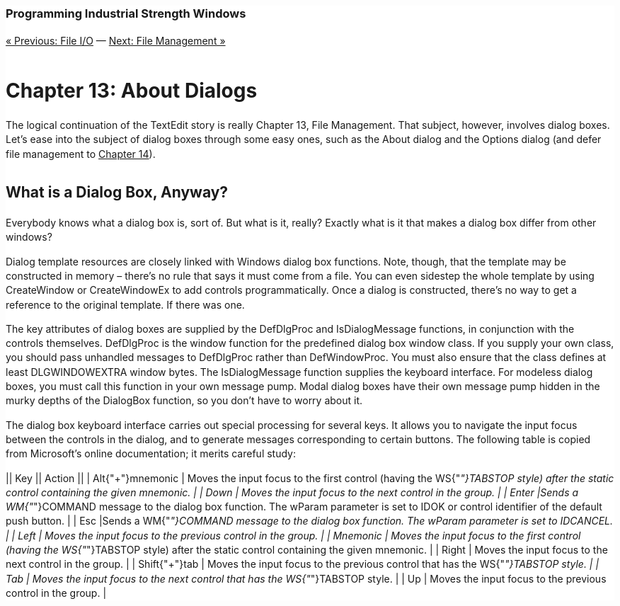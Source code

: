 ### Programming Industrial Strength Windows
[« Previous: File I/O](Chapter-12-—-File-I_O) — [Next: File Management »](Chapter-14-—-File-Management)
# Chapter 13: About Dialogs

The logical continuation of the TextEdit story is really Chapter 13, File Management. That subject, however, involves dialog boxes. Let’s ease into the subject of dialog boxes through some easy ones, such as the About dialog and the Options dialog (and defer file management to [Chapter 14](Chapter-14-—-File-Management)).

## What is a Dialog Box, Anyway?

Everybody knows what a dialog box is, sort of. But what is it, really? Exactly what is it that makes a dialog box differ from other windows?

Dialog template resources are closely linked with Windows dialog box functions. Note, though, that the template may be constructed in memory – there’s no rule that says it must come from a file. You can even sidestep the whole template by using CreateWindow or CreateWindowEx to add controls programmatically. Once a dialog is constructed, there’s no way to get a reference to the original template. If there was one.

The key attributes of dialog boxes are supplied by the DefDlgProc and IsDialogMessage functions, in conjunction with the controls themselves. DefDlgProc is the window function for the predefined dialog box window class. If you supply your own class, you should pass unhandled messages to DefDlgProc rather than DefWindowProc. You must also ensure that the class defines at least DLGWINDOWEXTRA window bytes. The IsDialogMessage function supplies the keyboard interface. For modeless dialog boxes, you must call this function in your own message pump. Modal dialog boxes have their own message pump hidden in the murky depths of the DialogBox function, so you don’t have to worry about it.

The dialog box keyboard interface carries out special processing for several keys. It allows you to navigate the input focus between the controls in the dialog, and to generate messages corresponding to certain buttons. The following table is copied from Microsoft’s online documentation; it merits careful study:

|| Key || Action ||
| Alt{"+"}mnemonic | Moves the input focus to the first control (having the WS{"_"}TABSTOP style) after the static control containing the given mnemonic. |
| Down | Moves the input focus to the next control in the group. |
| Enter |Sends a WM{"_"}COMMAND message to the dialog box function. The wParam parameter is set to IDOK or control identifier of the default push button. |
| Esc |Sends a WM{"_"}COMMAND message to the dialog box function. The wParam parameter is set to IDCANCEL. |
| Left | Moves the input focus to the previous control in the group. |
| Mnemonic | Moves the input focus to the first control (having the WS{"_"}TABSTOP style) after the static control containing the given mnemonic. |
| Right | Moves the input focus to the next control in the group. |
| Shift{"+"}tab | Moves the input focus to the previous control that has the WS{"_"}TABSTOP style. |
| Tab | Moves the input focus to the next control that has the WS{"_"}TABSTOP style. |
| Up | Moves the input focus to the previous control in the group. |
